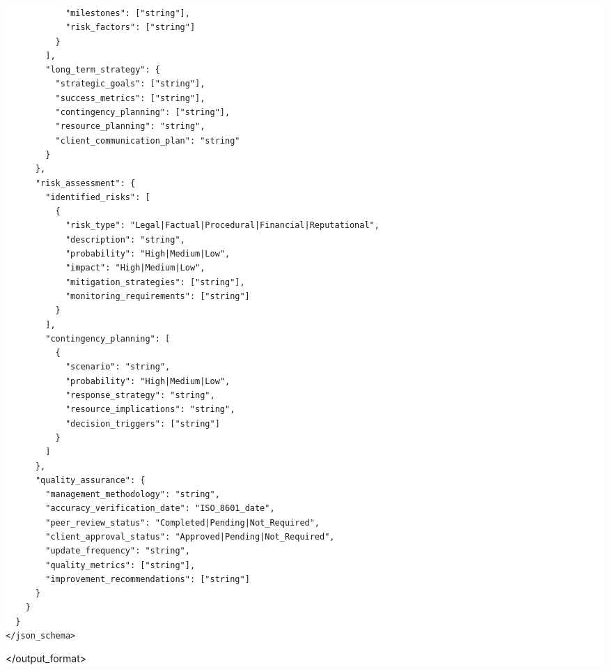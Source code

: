                 "milestones": ["string"],
                "risk_factors": ["string"]
              }
            ],
            "long_term_strategy": {
              "strategic_goals": ["string"],
              "success_metrics": ["string"],
              "contingency_planning": ["string"],
              "resource_planning": "string",
              "client_communication_plan": "string"
            }
          },
          "risk_assessment": {
            "identified_risks": [
              {
                "risk_type": "Legal|Factual|Procedural|Financial|Reputational",
                "description": "string",
                "probability": "High|Medium|Low",
                "impact": "High|Medium|Low",
                "mitigation_strategies": ["string"],
                "monitoring_requirements": ["string"]
              }
            ],
            "contingency_planning": [
              {
                "scenario": "string",
                "probability": "High|Medium|Low",
                "response_strategy": "string",
                "resource_implications": "string",
                "decision_triggers": ["string"]
              }
            ]
          },
          "quality_assurance": {
            "management_methodology": "string",
            "accuracy_verification_date": "ISO_8601_date",
            "peer_review_status": "Completed|Pending|Not_Required",
            "client_approval_status": "Approved|Pending|Not_Required",
            "update_frequency": "string",
            "quality_metrics": ["string"],
            "improvement_recommendations": ["string"]
          }
        }
      }
    </json_schema>
  </output_format>
</prompt>